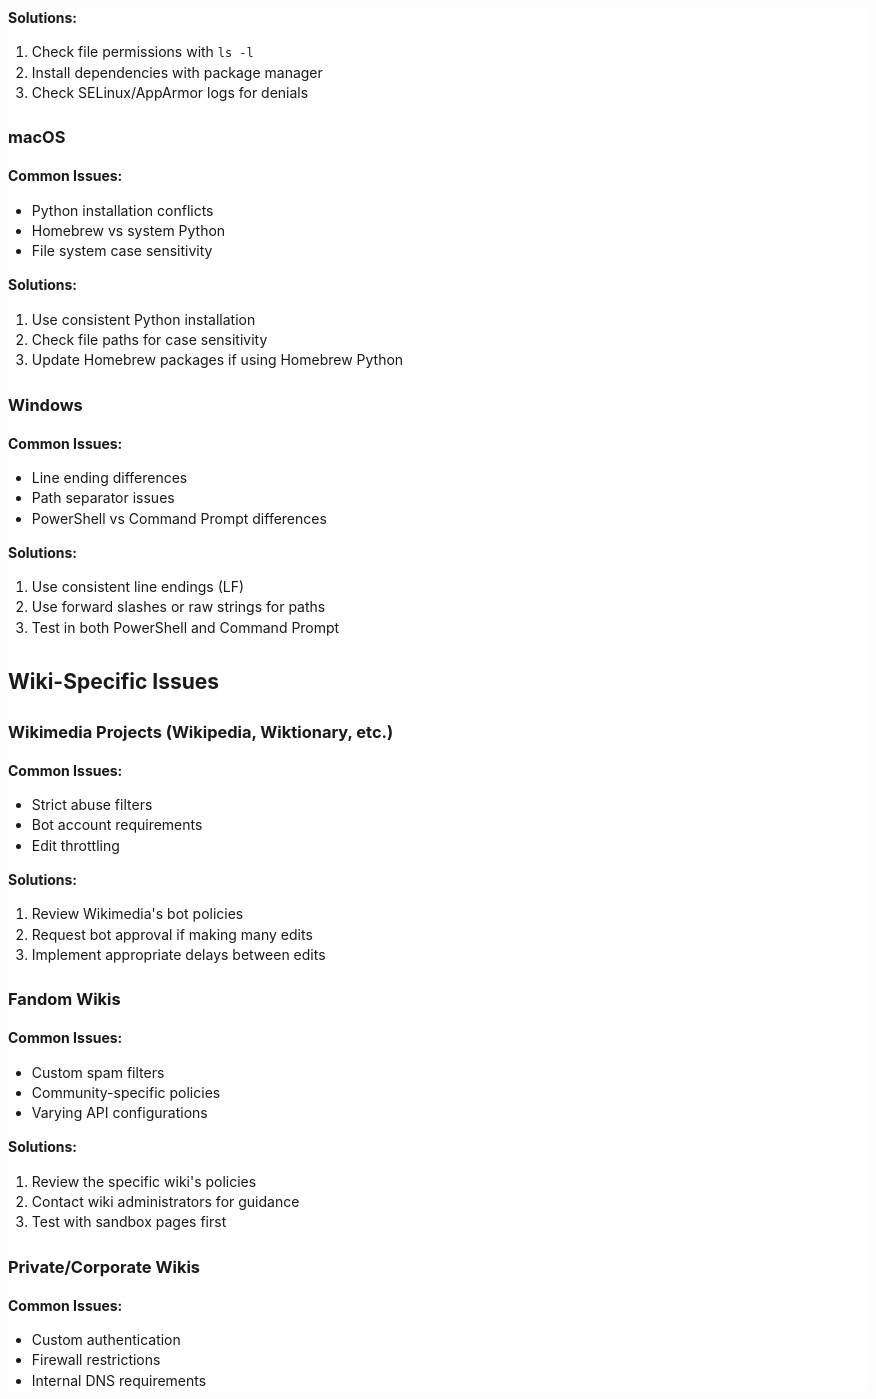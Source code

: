 **Solutions:**
1. Check file permissions with `ls -l`
2. Install dependencies with package manager
3. Check SELinux/AppArmor logs for denials

### macOS
**Common Issues:**
- Python installation conflicts
- Homebrew vs system Python
- File system case sensitivity

**Solutions:**
1. Use consistent Python installation
2. Check file paths for case sensitivity
3. Update Homebrew packages if using Homebrew Python

### Windows
**Common Issues:**
- Line ending differences
- Path separator issues
- PowerShell vs Command Prompt differences

**Solutions:**
1. Use consistent line endings (LF)
2. Use forward slashes or raw strings for paths
3. Test in both PowerShell and Command Prompt

## Wiki-Specific Issues

### Wikimedia Projects (Wikipedia, Wiktionary, etc.)
**Common Issues:**
- Strict abuse filters
- Bot account requirements
- Edit throttling

**Solutions:**
1. Review Wikimedia's bot policies
2. Request bot approval if making many edits
3. Implement appropriate delays between edits

### Fandom Wikis
**Common Issues:**
- Custom spam filters
- Community-specific policies
- Varying API configurations

**Solutions:**
1. Review the specific wiki's policies
2. Contact wiki administrators for guidance
3. Test with sandbox pages first

### Private/Corporate Wikis
**Common Issues:**
- Custom authentication
- Firewall restrictions
- Internal DNS requirements
